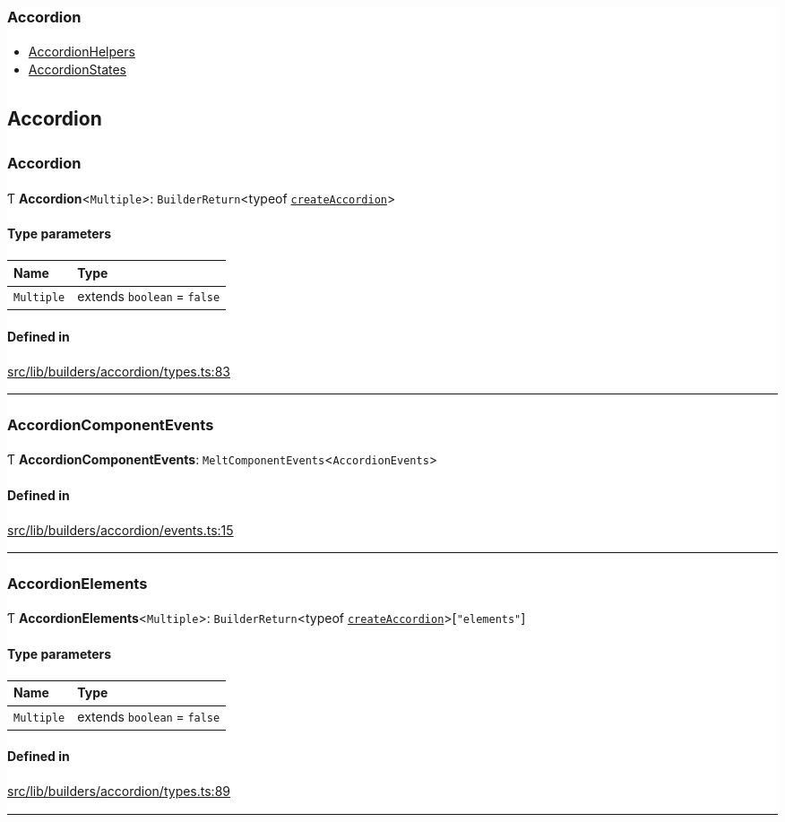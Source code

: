 ### Accordion

- [AccordionHelpers](modules.md#accordionhelpers)
- [AccordionStates](modules.md#accordionstates)

## Accordion

### Accordion

Ƭ **Accordion**<`Multiple`\>: `BuilderReturn`<typeof [`createAccordion`](modules.md#createaccordion)\>

#### Type parameters

| Name | Type |
| :------ | :------ |
| `Multiple` | extends `boolean` = ``false`` |

#### Defined in

[src/lib/builders/accordion/types.ts:83](https://github.com/huntabyte/melt-ui/blob/0f4c29d0/src/lib/builders/accordion/types.ts#L83)

___

### AccordionComponentEvents

Ƭ **AccordionComponentEvents**: `MeltComponentEvents`<`AccordionEvents`\>

#### Defined in

[src/lib/builders/accordion/events.ts:15](https://github.com/huntabyte/melt-ui/blob/0f4c29d0/src/lib/builders/accordion/events.ts#L15)

___

### AccordionElements

Ƭ **AccordionElements**<`Multiple`\>: `BuilderReturn`<typeof [`createAccordion`](modules.md#createaccordion)\>[``"elements"``]

#### Type parameters

| Name | Type |
| :------ | :------ |
| `Multiple` | extends `boolean` = ``false`` |

#### Defined in

[src/lib/builders/accordion/types.ts:89](https://github.com/huntabyte/melt-ui/blob/0f4c29d0/src/lib/builders/accordion/types.ts#L89)

___
